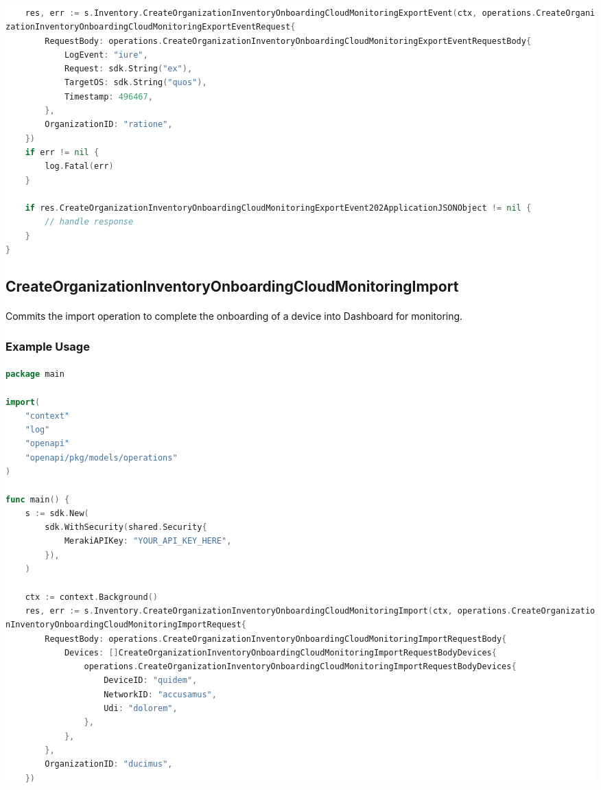 ```go
    res, err := s.Inventory.CreateOrganizationInventoryOnboardingCloudMonitoringExportEvent(ctx, operations.CreateOrganizationInventoryOnboardingCloudMonitoringExportEventRequest{
        RequestBody: operations.CreateOrganizationInventoryOnboardingCloudMonitoringExportEventRequestBody{
            LogEvent: "iure",
            Request: sdk.String("ex"),
            TargetOS: sdk.String("quos"),
            Timestamp: 496467,
        },
        OrganizationID: "ratione",
    })
    if err != nil {
        log.Fatal(err)
    }

    if res.CreateOrganizationInventoryOnboardingCloudMonitoringExportEvent202ApplicationJSONObject != nil {
        // handle response
    }
}
```

## CreateOrganizationInventoryOnboardingCloudMonitoringImport

Commits the import operation to complete the onboarding of a device into Dashboard for monitoring.

### Example Usage

```go
package main

import(
	"context"
	"log"
	"openapi"
	"openapi/pkg/models/operations"
)

func main() {
    s := sdk.New(
        sdk.WithSecurity(shared.Security{
            MerakiAPIKey: "YOUR_API_KEY_HERE",
        }),
    )

    ctx := context.Background()
    res, err := s.Inventory.CreateOrganizationInventoryOnboardingCloudMonitoringImport(ctx, operations.CreateOrganizationInventoryOnboardingCloudMonitoringImportRequest{
        RequestBody: operations.CreateOrganizationInventoryOnboardingCloudMonitoringImportRequestBody{
            Devices: []CreateOrganizationInventoryOnboardingCloudMonitoringImportRequestBodyDevices{
                operations.CreateOrganizationInventoryOnboardingCloudMonitoringImportRequestBodyDevices{
                    DeviceID: "quidem",
                    NetworkID: "accusamus",
                    Udi: "dolorem",
                },
            },
        },
        OrganizationID: "ducimus",
    })
```